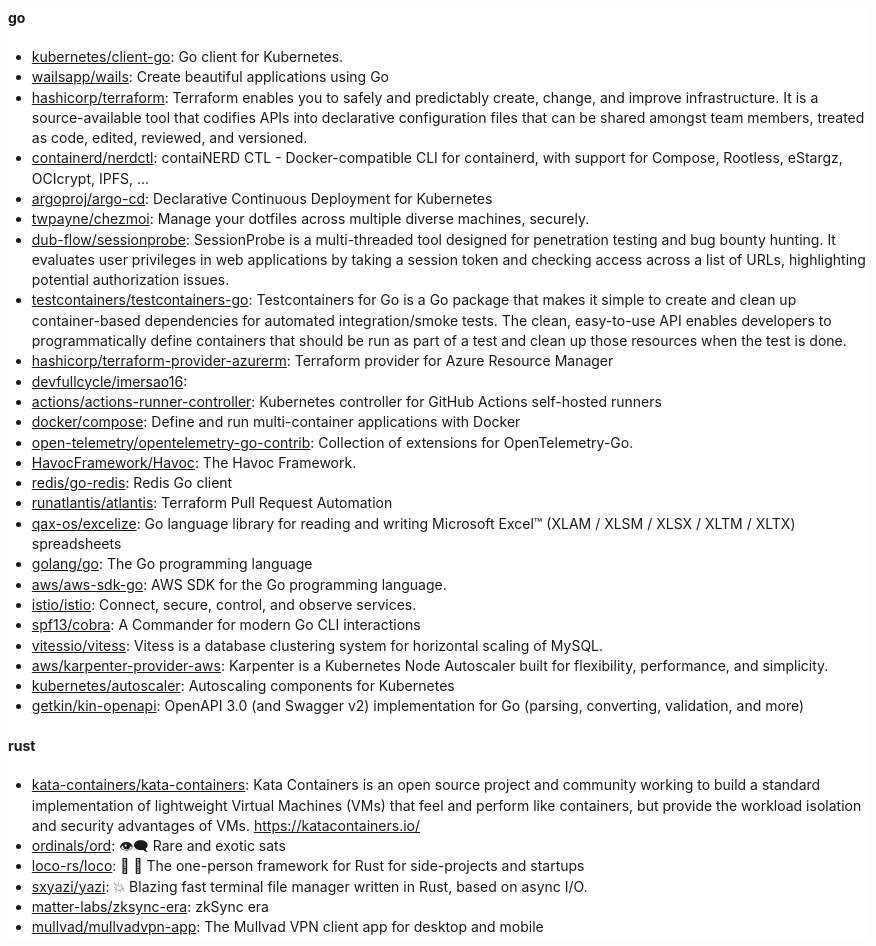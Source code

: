 #### go
* [kubernetes/client-go](https://github.com/kubernetes/client-go): Go client for Kubernetes.
* [wailsapp/wails](https://github.com/wailsapp/wails): Create beautiful applications using Go
* [hashicorp/terraform](https://github.com/hashicorp/terraform): Terraform enables you to safely and predictably create, change, and improve infrastructure. It is a source-available tool that codifies APIs into declarative configuration files that can be shared amongst team members, treated as code, edited, reviewed, and versioned.
* [containerd/nerdctl](https://github.com/containerd/nerdctl): contaiNERD CTL - Docker-compatible CLI for containerd, with support for Compose, Rootless, eStargz, OCIcrypt, IPFS, ...
* [argoproj/argo-cd](https://github.com/argoproj/argo-cd): Declarative Continuous Deployment for Kubernetes
* [twpayne/chezmoi](https://github.com/twpayne/chezmoi): Manage your dotfiles across multiple diverse machines, securely.
* [dub-flow/sessionprobe](https://github.com/dub-flow/sessionprobe): SessionProbe is a multi-threaded tool designed for penetration testing and bug bounty hunting. It evaluates user privileges in web applications by taking a session token and checking access across a list of URLs, highlighting potential authorization issues.
* [testcontainers/testcontainers-go](https://github.com/testcontainers/testcontainers-go): Testcontainers for Go is a Go package that makes it simple to create and clean up container-based dependencies for automated integration/smoke tests. The clean, easy-to-use API enables developers to programmatically define containers that should be run as part of a test and clean up those resources when the test is done.
* [hashicorp/terraform-provider-azurerm](https://github.com/hashicorp/terraform-provider-azurerm): Terraform provider for Azure Resource Manager
* [devfullcycle/imersao16](https://github.com/devfullcycle/imersao16): 
* [actions/actions-runner-controller](https://github.com/actions/actions-runner-controller): Kubernetes controller for GitHub Actions self-hosted runners
* [docker/compose](https://github.com/docker/compose): Define and run multi-container applications with Docker
* [open-telemetry/opentelemetry-go-contrib](https://github.com/open-telemetry/opentelemetry-go-contrib): Collection of extensions for OpenTelemetry-Go.
* [HavocFramework/Havoc](https://github.com/HavocFramework/Havoc): The Havoc Framework.
* [redis/go-redis](https://github.com/redis/go-redis): Redis Go client
* [runatlantis/atlantis](https://github.com/runatlantis/atlantis): Terraform Pull Request Automation
* [qax-os/excelize](https://github.com/qax-os/excelize): Go language library for reading and writing Microsoft Excel™ (XLAM / XLSM / XLSX / XLTM / XLTX) spreadsheets
* [golang/go](https://github.com/golang/go): The Go programming language
* [aws/aws-sdk-go](https://github.com/aws/aws-sdk-go): AWS SDK for the Go programming language.
* [istio/istio](https://github.com/istio/istio): Connect, secure, control, and observe services.
* [spf13/cobra](https://github.com/spf13/cobra): A Commander for modern Go CLI interactions
* [vitessio/vitess](https://github.com/vitessio/vitess): Vitess is a database clustering system for horizontal scaling of MySQL.
* [aws/karpenter-provider-aws](https://github.com/aws/karpenter-provider-aws): Karpenter is a Kubernetes Node Autoscaler built for flexibility, performance, and simplicity.
* [kubernetes/autoscaler](https://github.com/kubernetes/autoscaler): Autoscaling components for Kubernetes
* [getkin/kin-openapi](https://github.com/getkin/kin-openapi): OpenAPI 3.0 (and Swagger v2) implementation for Go (parsing, converting, validation, and more)

#### rust
* [kata-containers/kata-containers](https://github.com/kata-containers/kata-containers): Kata Containers is an open source project and community working to build a standard implementation of lightweight Virtual Machines (VMs) that feel and perform like containers, but provide the workload isolation and security advantages of VMs. https://katacontainers.io/
* [ordinals/ord](https://github.com/ordinals/ord): 👁‍🗨 Rare and exotic sats
* [loco-rs/loco](https://github.com/loco-rs/loco): 🚂 🦀 The one-person framework for Rust for side-projects and startups
* [sxyazi/yazi](https://github.com/sxyazi/yazi): 💥 Blazing fast terminal file manager written in Rust, based on async I/O.
* [matter-labs/zksync-era](https://github.com/matter-labs/zksync-era): zkSync era
* [mullvad/mullvadvpn-app](https://github.com/mullvad/mullvadvpn-app): The Mullvad VPN client app for desktop and mobile